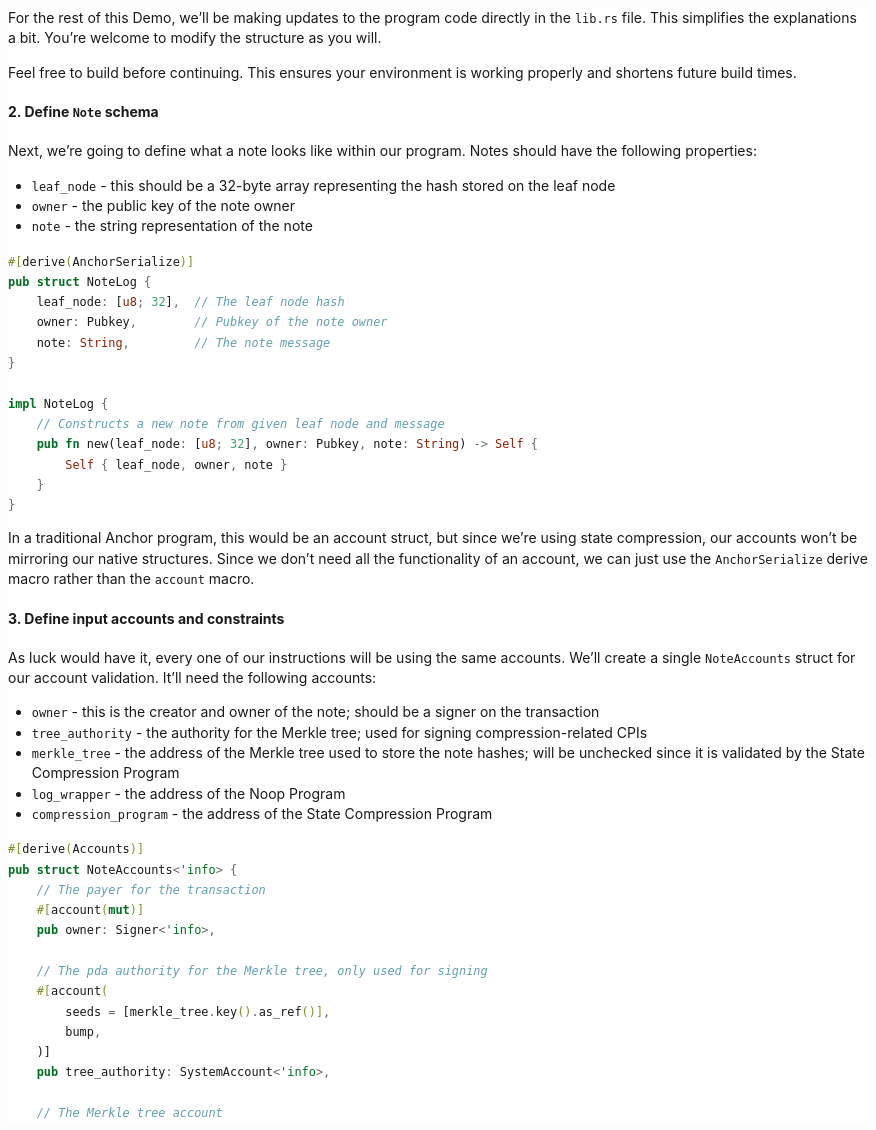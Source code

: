 For the rest of this Demo, we’ll be making updates to the program code directly
in the `lib.rs` file. This simplifies the explanations a bit. You’re welcome to
modify the structure as you will.

Feel free to build before continuing. This ensures your environment is working
properly and shortens future build times.

#### 2. Define `Note` schema

Next, we’re going to define what a note looks like within our program. Notes
should have the following properties:

- `leaf_node` - this should be a 32-byte array representing the hash stored on
  the leaf node
- `owner` - the public key of the note owner
- `note` - the string representation of the note

```rust
#[derive(AnchorSerialize)]
pub struct NoteLog {
    leaf_node: [u8; 32],  // The leaf node hash
    owner: Pubkey,        // Pubkey of the note owner
    note: String,         // The note message
}

impl NoteLog {
    // Constructs a new note from given leaf node and message
    pub fn new(leaf_node: [u8; 32], owner: Pubkey, note: String) -> Self {
        Self { leaf_node, owner, note }
    }
}
```

In a traditional Anchor program, this would be an account struct, but since
we’re using state compression, our accounts won’t be mirroring our native
structures. Since we don’t need all the functionality of an account, we can just
use the `AnchorSerialize` derive macro rather than the `account` macro.

#### 3. Define input accounts and constraints

As luck would have it, every one of our instructions will be using the same
accounts. We’ll create a single `NoteAccounts` struct for our account
validation. It’ll need the following accounts:

- `owner` - this is the creator and owner of the note; should be a signer on the
  transaction
- `tree_authority` - the authority for the Merkle tree; used for signing
  compression-related CPIs
- `merkle_tree` - the address of the Merkle tree used to store the note hashes;
  will be unchecked since it is validated by the State Compression Program
- `log_wrapper` - the address of the Noop Program
- `compression_program` - the address of the State Compression Program

```rust
#[derive(Accounts)]
pub struct NoteAccounts<'info> {
    // The payer for the transaction
    #[account(mut)]
    pub owner: Signer<'info>,

    // The pda authority for the Merkle tree, only used for signing
    #[account(
        seeds = [merkle_tree.key().as_ref()],
        bump,
    )]
    pub tree_authority: SystemAccount<'info>,

    // The Merkle tree account
```